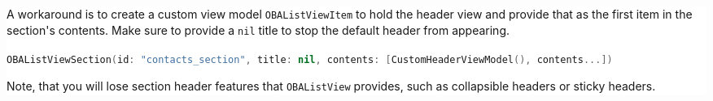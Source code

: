 A workaround is to create a custom view model `OBAListViewItem` to hold the header view and provide that as the first item in the section's contents. Make sure to provide a `nil` title to stop the default header from appearing.

```swift
OBAListViewSection(id: "contacts_section", title: nil, contents: [CustomHeaderViewModel(), contents...])
```

Note, that you will lose section header features that `OBAListView` provides, such as collapsible headers or sticky headers.
